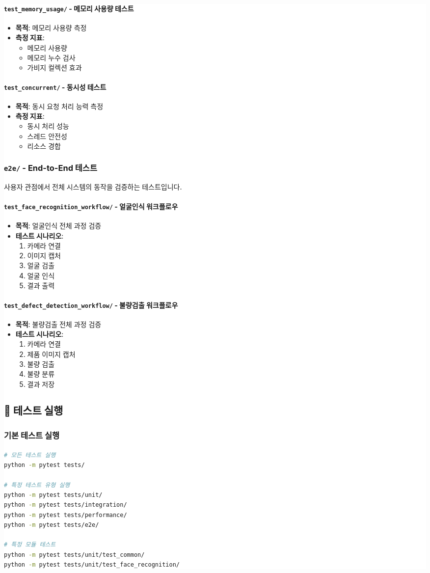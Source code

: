 #### `test_memory_usage/` - 메모리 사용량 테스트
- **목적**: 메모리 사용량 측정
- **측정 지표**:
  - 메모리 사용량
  - 메모리 누수 검사
  - 가비지 컬렉션 효과

#### `test_concurrent/` - 동시성 테스트
- **목적**: 동시 요청 처리 능력 측정
- **측정 지표**:
  - 동시 처리 성능
  - 스레드 안전성
  - 리소스 경합

### `e2e/` - End-to-End 테스트

사용자 관점에서 전체 시스템의 동작을 검증하는 테스트입니다.

#### `test_face_recognition_workflow/` - 얼굴인식 워크플로우
- **목적**: 얼굴인식 전체 과정 검증
- **테스트 시나리오**:
  1. 카메라 연결
  2. 이미지 캡처
  3. 얼굴 검출
  4. 얼굴 인식
  5. 결과 출력

#### `test_defect_detection_workflow/` - 불량검출 워크플로우
- **목적**: 불량검출 전체 과정 검증
- **테스트 시나리오**:
  1. 카메라 연결
  2. 제품 이미지 캡처
  3. 불량 검출
  4. 불량 분류
  5. 결과 저장

## 🔧 테스트 실행

### 기본 테스트 실행

```bash
# 모든 테스트 실행
python -m pytest tests/

# 특정 테스트 유형 실행
python -m pytest tests/unit/
python -m pytest tests/integration/
python -m pytest tests/performance/
python -m pytest tests/e2e/

# 특정 모듈 테스트
python -m pytest tests/unit/test_common/
python -m pytest tests/unit/test_face_recognition/
```
